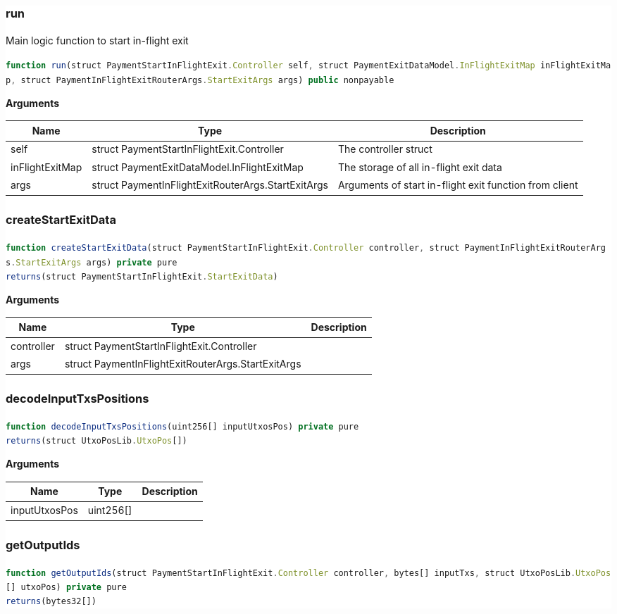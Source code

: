 ### run

Main logic function to start in-flight exit

```js
function run(struct PaymentStartInFlightExit.Controller self, struct PaymentExitDataModel.InFlightExitMap inFlightExitMap, struct PaymentInFlightExitRouterArgs.StartExitArgs args) public nonpayable
```

**Arguments**

| Name        | Type           | Description  |
| ------------- |------------- | -----|
| self | struct PaymentStartInFlightExit.Controller | The controller struct | 
| inFlightExitMap | struct PaymentExitDataModel.InFlightExitMap | The storage of all in-flight exit data | 
| args | struct PaymentInFlightExitRouterArgs.StartExitArgs | Arguments of start in-flight exit function from client | 

### createStartExitData

```js
function createStartExitData(struct PaymentStartInFlightExit.Controller controller, struct PaymentInFlightExitRouterArgs.StartExitArgs args) private pure
returns(struct PaymentStartInFlightExit.StartExitData)
```

**Arguments**

| Name        | Type           | Description  |
| ------------- |------------- | -----|
| controller | struct PaymentStartInFlightExit.Controller |  | 
| args | struct PaymentInFlightExitRouterArgs.StartExitArgs |  | 

### decodeInputTxsPositions

```js
function decodeInputTxsPositions(uint256[] inputUtxosPos) private pure
returns(struct UtxoPosLib.UtxoPos[])
```

**Arguments**

| Name        | Type           | Description  |
| ------------- |------------- | -----|
| inputUtxosPos | uint256[] |  | 

### getOutputIds

```js
function getOutputIds(struct PaymentStartInFlightExit.Controller controller, bytes[] inputTxs, struct UtxoPosLib.UtxoPos[] utxoPos) private pure
returns(bytes32[])
```
